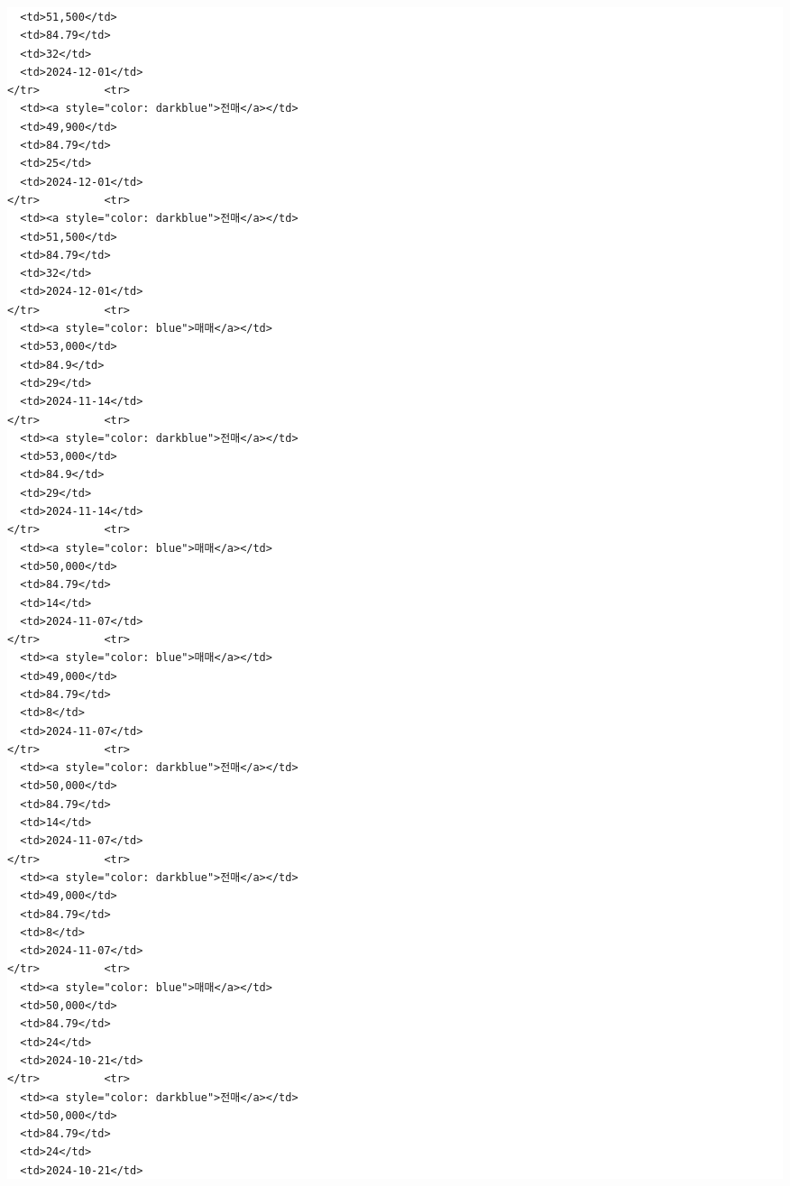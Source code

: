       <td>51,500</td>
      <td>84.79</td>
      <td>32</td>
      <td>2024-12-01</td>
    </tr>          <tr>
      <td><a style="color: darkblue">전매</a></td>
      <td>49,900</td>
      <td>84.79</td>
      <td>25</td>
      <td>2024-12-01</td>
    </tr>          <tr>
      <td><a style="color: darkblue">전매</a></td>
      <td>51,500</td>
      <td>84.79</td>
      <td>32</td>
      <td>2024-12-01</td>
    </tr>          <tr>
      <td><a style="color: blue">매매</a></td>
      <td>53,000</td>
      <td>84.9</td>
      <td>29</td>
      <td>2024-11-14</td>
    </tr>          <tr>
      <td><a style="color: darkblue">전매</a></td>
      <td>53,000</td>
      <td>84.9</td>
      <td>29</td>
      <td>2024-11-14</td>
    </tr>          <tr>
      <td><a style="color: blue">매매</a></td>
      <td>50,000</td>
      <td>84.79</td>
      <td>14</td>
      <td>2024-11-07</td>
    </tr>          <tr>
      <td><a style="color: blue">매매</a></td>
      <td>49,000</td>
      <td>84.79</td>
      <td>8</td>
      <td>2024-11-07</td>
    </tr>          <tr>
      <td><a style="color: darkblue">전매</a></td>
      <td>50,000</td>
      <td>84.79</td>
      <td>14</td>
      <td>2024-11-07</td>
    </tr>          <tr>
      <td><a style="color: darkblue">전매</a></td>
      <td>49,000</td>
      <td>84.79</td>
      <td>8</td>
      <td>2024-11-07</td>
    </tr>          <tr>
      <td><a style="color: blue">매매</a></td>
      <td>50,000</td>
      <td>84.79</td>
      <td>24</td>
      <td>2024-10-21</td>
    </tr>          <tr>
      <td><a style="color: darkblue">전매</a></td>
      <td>50,000</td>
      <td>84.79</td>
      <td>24</td>
      <td>2024-10-21</td>
